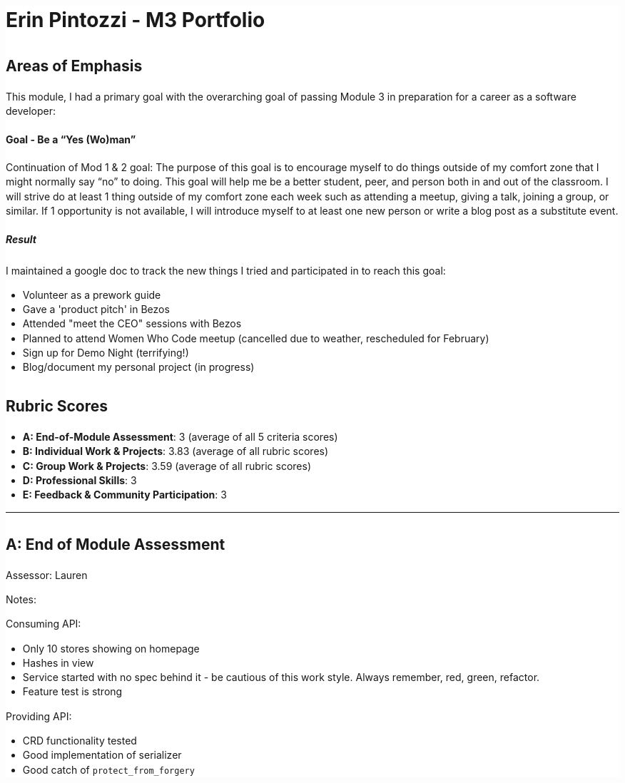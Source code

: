 # Erin Pintozzi - M3 Portfolio

## Areas of Emphasis

This module, I had a primary goal with the overarching goal of passing Module 3 in preparation for a career as a software developer:

#### Goal - Be a “Yes (Wo)man”
Continuation of Mod 1 & 2 goal: The purpose of this goal is to encourage myself to do things outside of my comfort zone that I might normally say “no” to doing. This goal will help me be a better student, peer, and person both in and out of the classroom. I will strive do at least 1 thing outside of my comfort zone each week such as attending a meetup, giving a talk, joining a group, or similar. If 1 opportunity is not available, I will introduce myself to at least one new person or write a blog post as a substitute event.

##### Result
I maintained a google doc to track the new things I tried and participated in to reach this goal:
* Volunteer as a prework guide
* Gave a 'product pitch' in Bezos
* Attended "meet the CEO" sessions with Bezos
* Planned to attend Women Who Code meetup (cancelled due to weather, rescheduled for February)
* Sign up for Demo Night (terrifying!)
* Blog/document my personal project (in progress)

## Rubric Scores

* **A: End-of-Module Assessment**: 3 (average of all 5 criteria scores)
* **B: Individual Work & Projects**: 3.83 (average of all rubric scores)
* **C: Group Work & Projects**: 3.59 (average of all rubric scores)
* **D: Professional Skills**: 3
* **E: Feedback & Community Participation**: 3

-----------------------

## A: End of Module Assessment

Assessor: Lauren

Notes:

Consuming API:
- Only 10 stores showing on homepage
- Hashes in view
- Service started with no spec behind it - be cautious of this work style. Always remember, red, green, refactor.
- Feature test is strong

Providing API:
- CRD functionality tested
- Good implementation of serializer
- Good catch of `protect_from_forgery`
